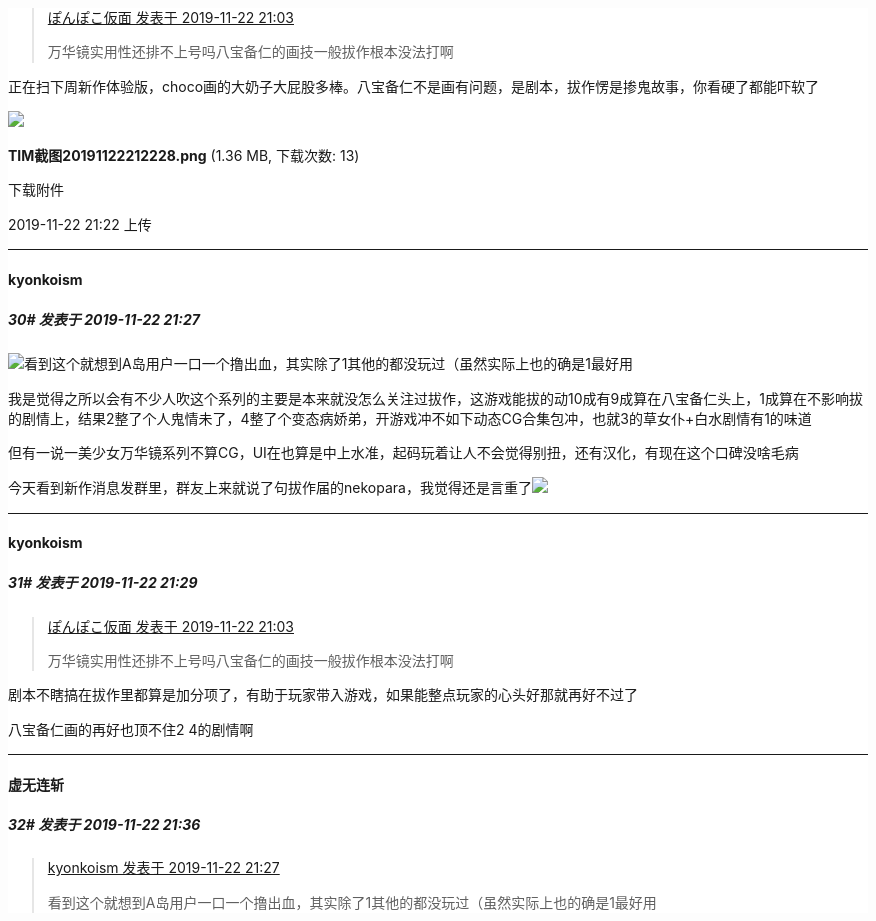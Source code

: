 
<blockquote><a href="httphttps://bbs.saraba1st.com/2b/forum.php?mod=redirect&amp;goto=findpost&amp;pid=45594274&amp;ptid=1867310" target="_blank">ぽんぽこ仮面 发表于 2019-11-22 21:03</a>

万华镜实用性还排不上号吗八宝备仁的画技一般拔作根本没法打啊</blockquote>
正在扫下周新作体验版，choco画的大奶子大屁股多棒。八宝备仁不是画有问题，是剧本，拔作愣是掺鬼故事，你看硬了都能吓软了


<img src="https://img.saraba1st.com/forum/201911/22/212244rozml12msmflsimo.png" referrerpolicy="no-referrer">


<strong>TIM截图20191122212228.png</strong> (1.36 MB, 下载次数: 13)

下载附件

2019-11-22 21:22 上传


-----

####  kyonkoism  
##### 30#       发表于 2019-11-22 21:27


<img src="https://static.saraba1st.com/image/smiley/face2017/037.png" referrerpolicy="no-referrer">看到这个就想到A岛用户一口一个撸出血，其实除了1其他的都没玩过（虽然实际上也的确是1最好用


我是觉得之所以会有不少人吹这个系列的主要是本来就没怎么关注过拔作，这游戏能拔的动10成有9成算在八宝备仁头上，1成算在不影响拔的剧情上，结果2整了个人鬼情未了，4整了个变态病娇弟，开游戏冲不如下动态CG合集包冲，也就3的草女仆+白水剧情有1的味道

但有一说一美少女万华镜系列不算CG，UI在也算是中上水准，起码玩着让人不会觉得别扭，还有汉化，有现在这个口碑没啥毛病


今天看到新作消息发群里，群友上来就说了句拔作届的nekopara，我觉得还是言重了<img src="https://static.saraba1st.com/image/smiley/face2017/067.png" referrerpolicy="no-referrer">


-----

####  kyonkoism  
##### 31#       发表于 2019-11-22 21:29


<blockquote><a href="httphttps://bbs.saraba1st.com/2b/forum.php?mod=redirect&amp;goto=findpost&amp;pid=45594274&amp;ptid=1867310" target="_blank">ぽんぽこ仮面 发表于 2019-11-22 21:03</a>

万华镜实用性还排不上号吗八宝备仁的画技一般拔作根本没法打啊</blockquote>
剧本不瞎搞在拔作里都算是加分项了，有助于玩家带入游戏，如果能整点玩家的心头好那就再好不过了

八宝备仁画的再好也顶不住2 4的剧情啊


-----

####  虚无连斩  
##### 32#       发表于 2019-11-22 21:36


<blockquote><a href="httphttps://bbs.saraba1st.com/2b/forum.php?mod=redirect&amp;goto=findpost&amp;pid=45594503&amp;ptid=1867310" target="_blank">kyonkoism 发表于 2019-11-22 21:27</a>

看到这个就想到A岛用户一口一个撸出血，其实除了1其他的都没玩过（虽然实际上也的确是1最好用
